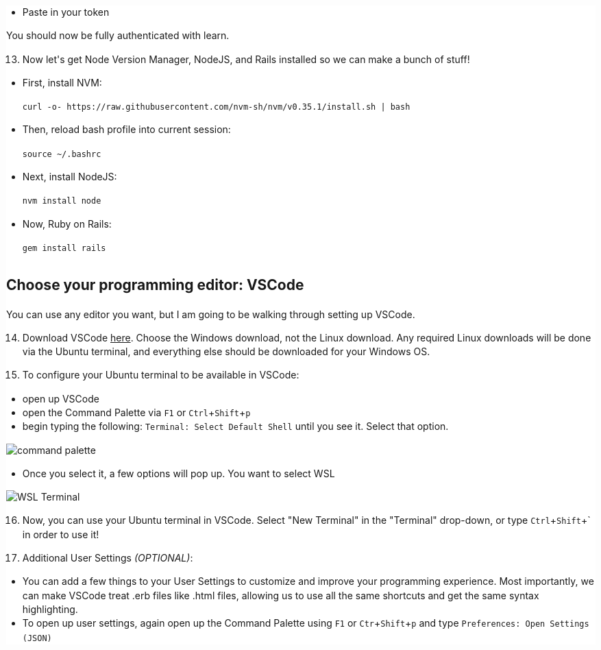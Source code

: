 - Paste in your token

You should now be fully authenticated with learn.

13. Now let's get Node Version Manager, NodeJS, and Rails installed so we can make a bunch of stuff!

- First, install NVM:

  ```
  curl -o- https://raw.githubusercontent.com/nvm-sh/nvm/v0.35.1/install.sh | bash
  ```

- Then, reload bash profile into current session:

  ```
  source ~/.bashrc
  ```

- Next, install NodeJS:

  ```
  nvm install node
  ```

- Now, Ruby on Rails:

  ```
  gem install rails
  ```

## Choose your programming editor: VSCode

You can use any editor you want, but I am going to be walking through setting up VSCode.

14. Download VSCode [here](https://code.visualstudio.com/download). Choose the Windows download, not the Linux download. Any required Linux downloads will be done via the Ubuntu terminal, and everything else should be downloaded for your Windows OS.

15. To configure your Ubuntu terminal to be available in VSCode:

- open up VSCode
- open the Command Palette via `F1` or `Ctrl`+`Shift`+`p`
- begin typing the following: `Terminal: Select Default Shell` until you see it. Select that option.

![command palette](https://curriculum-content.s3.amazonaws.com/setup-instructions/default-shell.png)

- Once you select it, a few options will pop up. You want to select WSL

![WSL Terminal](https://curriculum-content.s3.amazonaws.com/setup-instructions/wsl-bash-selection.png)

16. Now, you can use your Ubuntu terminal in VSCode. Select "New Terminal" in the "Terminal" drop-down, or type `Ctrl`+`Shift`+` in order to use it!

17. Additional User Settings _(OPTIONAL)_:

- You can add a few things to your User Settings to customize and improve your programming experience. Most importantly, we can make VSCode treat .erb files like .html files, allowing us to use all the same shortcuts and get the same syntax highlighting.
- To open up user settings, again open up the Command Palette using `F1` or `Ctr`+`Shift`+`p` and type `Preferences: Open Settings (JSON)`
